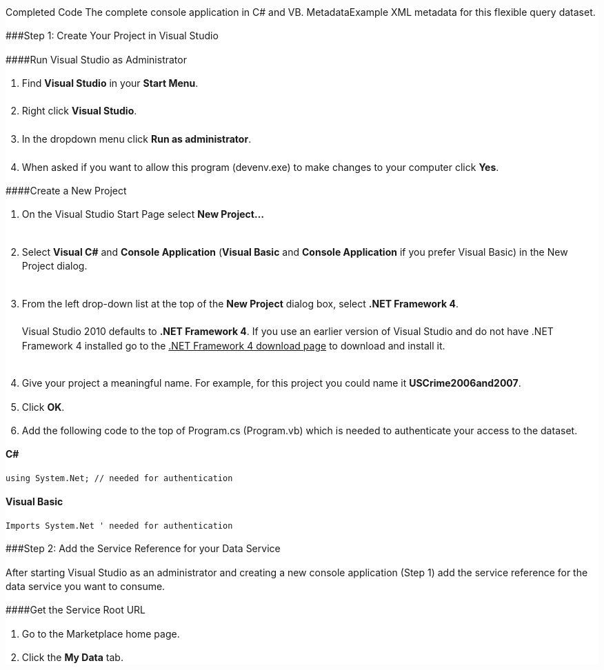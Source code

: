<td>Completed Code</td>
<td>The complete console application in C# and VB.
</td>
</tr>
  <tr>
<td>Metadata</td><td>Example XML metadata for this flexible query dataset.</td>
</tr>  <tr>

</table>




###Step 1: Create Your Project in Visual Studio


####Run Visual Studio as Administrator
1. Find **Visual Studio** in your **Start Menu**. <br><br>
2. Right click **Visual Studio**.<br><br>
3. In the dropdown menu click **Run as administrator**.<br><br>
4. When asked if you want to allow this program (devenv.exe) to make changes to your computer click **Yes**.

####Create a New Project
1.  On the Visual Studio Start Page select **New Project…**<br><br>
2.  Select **Visual C#** and **Console Application** (**Visual Basic** and **Console Application** if you prefer Visual Basic) in the New Project dialog. <br><br>
3.  From the left drop-down list at the top of the **New Project** dialog box, select **.NET Framework 4**. 
<br><br> 
Visual Studio 2010 defaults to **.NET Framework 4**. If you use an earlier version of Visual Studio and do not have .NET Framework 4 installed go to the [.NET Framework 4 download page](http://www.microsoft.com/en-us/download/details.aspx?id=17851) to download and install it. <br><br>
4. Give your project a meaningful name. For example, for this project you could name it **USCrime2006and2007**.

5. Click **OK**.

6.  Add the following code to the top of Program.cs (Program.vb) which is needed to authenticate your access to the dataset.

**C#**

	using System.Net; // needed for authentication



**Visual Basic**


	Imports System.Net ' needed for authentication 

###Step 2: Add the Service Reference for your Data Service

After starting Visual Studio as an administrator and creating a new console application (Step 1) add the service reference for the data service you want to consume.

####Get the Service Root URL
1. Go to the Marketplace home page.

2. Click the **My Data** tab.
